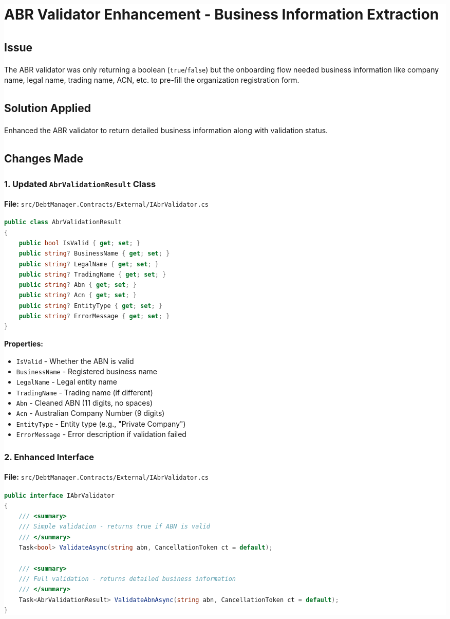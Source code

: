 # ABR Validator Enhancement - Business Information Extraction

## Issue

The ABR validator was only returning a boolean (`true`/`false`) but the onboarding flow needed business information like company name, legal name, trading name, ACN, etc. to pre-fill the organization registration form.

## Solution Applied

Enhanced the ABR validator to return detailed business information along with validation status.

## Changes Made

### 1. Updated `AbrValidationResult` Class

**File:** `src/DebtManager.Contracts/External/IAbrValidator.cs`

```csharp
public class AbrValidationResult
{
    public bool IsValid { get; set; }
    public string? BusinessName { get; set; }
    public string? LegalName { get; set; }
    public string? TradingName { get; set; }
    public string? Abn { get; set; }
    public string? Acn { get; set; }
    public string? EntityType { get; set; }
    public string? ErrorMessage { get; set; }
}
```

**Properties:**
- `IsValid` - Whether the ABN is valid
- `BusinessName` - Registered business name
- `LegalName` - Legal entity name
- `TradingName` - Trading name (if different)
- `Abn` - Cleaned ABN (11 digits, no spaces)
- `Acn` - Australian Company Number (9 digits)
- `EntityType` - Entity type (e.g., "Private Company")
- `ErrorMessage` - Error description if validation failed

### 2. Enhanced Interface

**File:** `src/DebtManager.Contracts/External/IAbrValidator.cs`

```csharp
public interface IAbrValidator
{
    /// <summary>
    /// Simple validation - returns true if ABN is valid
    /// </summary>
    Task<bool> ValidateAsync(string abn, CancellationToken ct = default);
    
    /// <summary>
    /// Full validation - returns detailed business information
    /// </summary>
    Task<AbrValidationResult> ValidateAbnAsync(string abn, CancellationToken ct = default);
}
```
